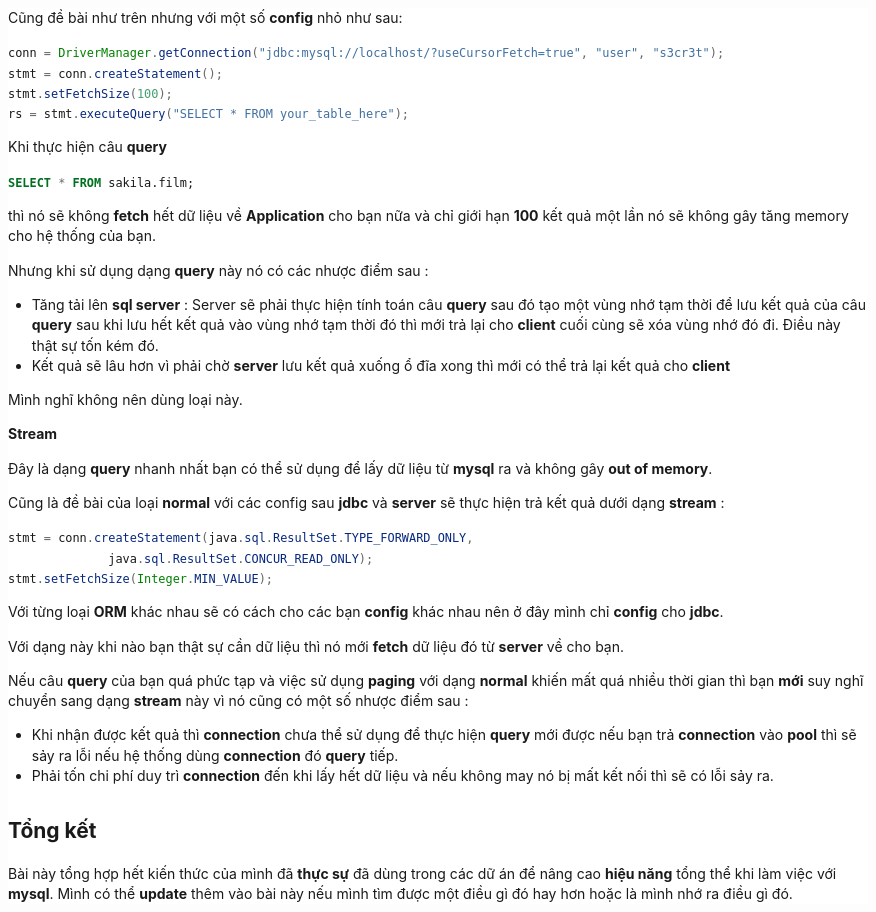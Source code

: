 Cũng đề bài như trên nhưng với một số **config** nhỏ như sau:

```java
conn = DriverManager.getConnection("jdbc:mysql://localhost/?useCursorFetch=true", "user", "s3cr3t");
stmt = conn.createStatement();
stmt.setFetchSize(100);
rs = stmt.executeQuery("SELECT * FROM your_table_here");
```
Khi thực hiện câu **query**
```sql
SELECT * FROM sakila.film;
```
thì nó sẽ không **fetch** hết dữ liệu về **Application** cho bạn nữa và chỉ giới hạn **100** kết quả một lần nó sẽ không gây tăng memory cho hệ thống
của bạn.

Nhưng khi sử dụng dạng **query** này nó có các nhược điểm sau :
- Tăng tải lên **sql server** : Server sẽ phải thực hiện tính toán câu **query** sau đó tạo một vùng nhớ tạm thời để lưu kết quả của câu **query** sau khi
  lưu hết kết quả vào vùng nhớ tạm thời đó thì mới trả lại cho **client** cuối cùng sẽ xóa vùng nhớ đó đi. Điều này thật sự tốn kém đó.
- Kết quả sẽ lâu hơn vì phải chờ **server** lưu kết quả xuống ổ đĩa xong thì mới có thể trả lại kết quả cho **client**

Mình nghĩ không nên dùng loại này.

**Stream**

Đây là dạng **query** nhanh nhất bạn có thể sử dụng để lấy dữ liệu từ **mysql** ra và không gây **out of memory**.

Cũng là đề bài của loại **normal** với các config sau **jdbc** và **server** sẽ thực hiện trả kết quả dưới dạng **stream** :
```java
stmt = conn.createStatement(java.sql.ResultSet.TYPE_FORWARD_ONLY,
              java.sql.ResultSet.CONCUR_READ_ONLY);
stmt.setFetchSize(Integer.MIN_VALUE);
```
Với từng loại **ORM** khác nhau sẽ có cách cho các bạn **config** khác nhau nên ở đây mình chỉ **config** cho **jdbc**.

Với dạng này khi nào bạn thật sự cần dữ liệu thì nó mới **fetch** dữ liệu đó từ **server** về cho bạn.

Nếu câu **query** của bạn quá phức tạp và việc sử dụng **paging** với dạng **normal** khiến mất quá nhiều thời gian thì bạn **mới** suy nghĩ
chuyển sang dạng **stream** này vì nó cũng có một số nhược điểm sau :
- Khi nhận được kết quả thì **connection** chưa thể sử dụng để thực hiện **query** mới được nếu bạn trả **connection** vào **pool** thì sẽ
  sảy ra lỗi nếu hệ thống dùng **connection** đó **query** tiếp.
- Phải tốn chi phí duy trì **connection** đến khi lấy hết dữ liệu và nếu không may nó bị mất kết nối thì sẽ có lỗi sảy ra.

## Tổng kết
Bài này tổng hợp hết kiến thức của mình đã **thực sự** đã dùng trong các dữ án để nâng cao **hiệu năng** tổng thể khi làm việc với **mysql**.
Mình có thể **update** thêm vào bài này nếu mình tìm được một điều gì đó hay hơn hoặc là mình nhớ ra điều gì đó.
